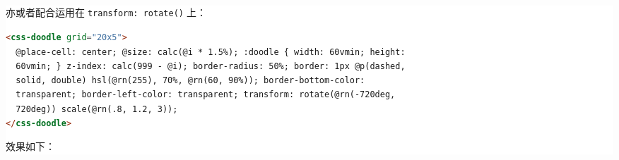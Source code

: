 亦或者配合运用在 `transform: rotate()` 上：

```html
<css-doodle grid="20x5">
  @place-cell: center; @size: calc(@i * 1.5%); :doodle { width: 60vmin; height:
  60vmin; } z-index: calc(999 - @i); border-radius: 50%; border: 1px @p(dashed,
  solid, double) hsl(@rn(255), 70%, @rn(60, 90%)); border-bottom-color:
  transparent; border-left-color: transparent; transform: rotate(@rn(-720deg,
  720deg)) scale(@rn(.8, 1.2, 3));
</css-doodle>
```

效果如下：

<iframe height="300" style="width: 100%;" scrolling="no" title="CSS Pattern" src="https://codepen.io/mafqla/embed/RwOgBap?default-tab=html%2Cresult&editable=true&theme-id=light" frameborder="no" loading="lazy" allowtransparency="true" allowfullscreen="true">
  See the Pen <a href="https://codepen.io/mafqla/pen/RwOgBap">
  CSS Pattern</a> by mafqla (<a href="https://codepen.io/mafqla">@mafqla</a>)
  on <a href="https://codepen.io">CodePen</a>.
</iframe>
